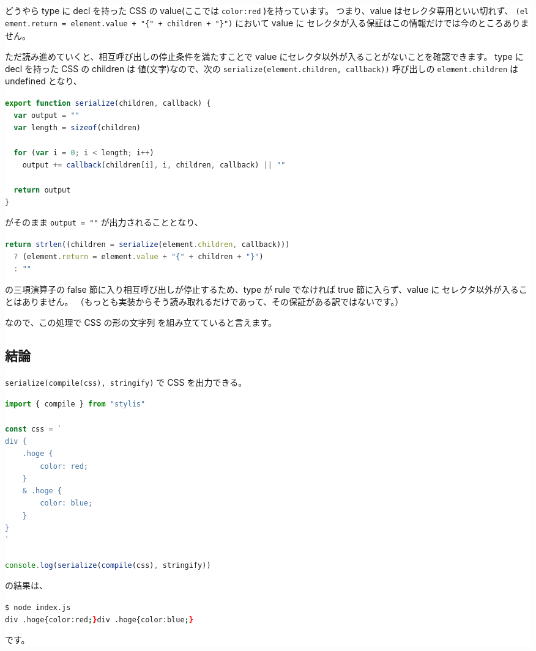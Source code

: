 どうやら type に decl を持った CSS の value(ここでは `color:red` )を持っています。
つまり、value はセレクタ専用といい切れず、 `(element.return = element.value + "{" + children + "}")` において value に セレクタが入る保証はこの情報だけでは今のところありません。

ただ読み進めていくと、相互呼び出しの停止条件を満たすことで value にセレクタ以外が入ることがないことを確認できます。
type に decl を持った CSS の children は 値(文字)なので、次の `serialize(element.children, callback))` 呼び出しの `element.children` は undefined となり、

```js
export function serialize(children, callback) {
  var output = ""
  var length = sizeof(children)

  for (var i = 0; i < length; i++)
    output += callback(children[i], i, children, callback) || ""

  return output
}
```

がそのまま `output = ""` が出力されることとなり、

```js
return strlen((children = serialize(element.children, callback)))
  ? (element.return = element.value + "{" + children + "}")
  : ""
```

の三項演算子の false 節に入り相互呼び出しが停止するため、type が rule でなければ true 節に入らず、value に セレクタ以外が入ることはありません。
（もっとも実装からそう読み取れるだけであって、その保証がある訳ではないです。）

なので、この処理で CSS の形の文字列 を組み立てていると言えます。

## 結論

`serialize(compile(css), stringify)` で CSS を出力できる。

```ts
import { compile } from "stylis"

const css = `
div {
    .hoge {
        color: red;
    }
    & .hoge {
        color: blue;
    }
}
`

console.log(serialize(compile(css), stringify))
```

の結果は、

```sh
$ node index.js
div .hoge{color:red;}div .hoge{color:blue;}
```

です。
